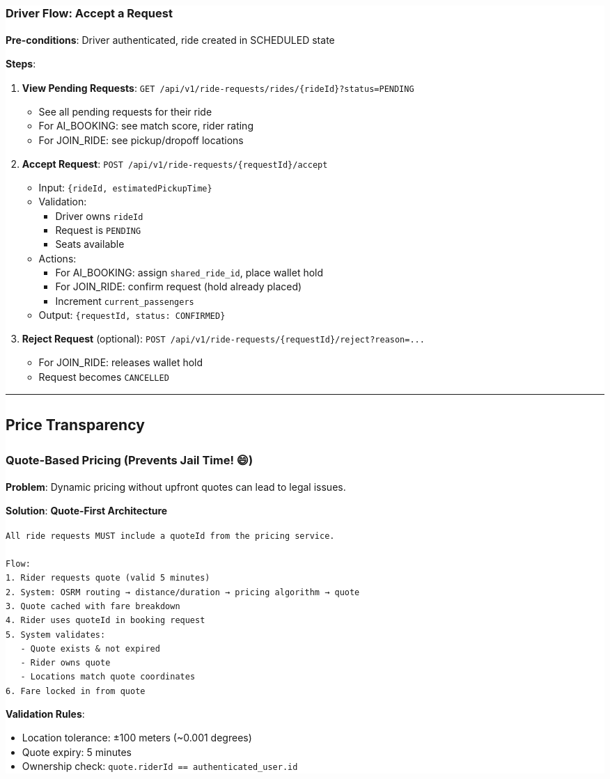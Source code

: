 
### Driver Flow: Accept a Request

**Pre-conditions**: Driver authenticated, ride created in SCHEDULED state

**Steps**:
1. **View Pending Requests**: `GET /api/v1/ride-requests/rides/{rideId}?status=PENDING`
   - See all pending requests for their ride
   - For AI_BOOKING: see match score, rider rating
   - For JOIN_RIDE: see pickup/dropoff locations

2. **Accept Request**: `POST /api/v1/ride-requests/{requestId}/accept`
   - Input: `{rideId, estimatedPickupTime}`
   - Validation:
     - Driver owns `rideId`
     - Request is `PENDING`
     - Seats available
   - Actions:
     - For AI_BOOKING: assign `shared_ride_id`, place wallet hold
     - For JOIN_RIDE: confirm request (hold already placed)
     - Increment `current_passengers`
   - Output: `{requestId, status: CONFIRMED}`

3. **Reject Request** (optional): `POST /api/v1/ride-requests/{requestId}/reject?reason=...`
   - For JOIN_RIDE: releases wallet hold
   - Request becomes `CANCELLED`

---

## Price Transparency

### Quote-Based Pricing (Prevents Jail Time! 😄)

**Problem**: Dynamic pricing without upfront quotes can lead to legal issues.

**Solution**: **Quote-First Architecture**

```
All ride requests MUST include a quoteId from the pricing service.

Flow:
1. Rider requests quote (valid 5 minutes)
2. System: OSRM routing → distance/duration → pricing algorithm → quote
3. Quote cached with fare breakdown
4. Rider uses quoteId in booking request
5. System validates:
   - Quote exists & not expired
   - Rider owns quote
   - Locations match quote coordinates
6. Fare locked in from quote
```

**Validation Rules**:
- Location tolerance: ±100 meters (~0.001 degrees)
- Quote expiry: 5 minutes
- Ownership check: `quote.riderId == authenticated_user.id`
